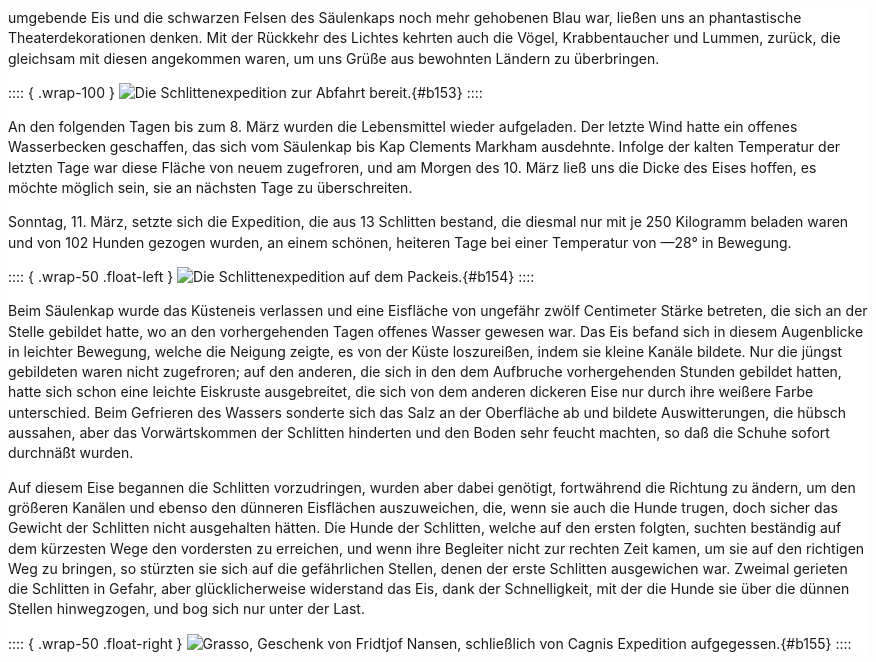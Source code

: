 umgebende Eis und die schwarzen Felsen des Säulenkaps noch mehr gehobenen Blau
war, ließen uns an phantastische Theaterdekorationen denken. Mit der Rückkehr
des Lichtes kehrten auch die Vögel, Krabbentaucher und Lummen, zurück, die
gleichsam mit diesen angekommen waren, um uns Grüße aus bewohnten Ländern zu
überbringen.

:::: { .wrap-100 }
![Die Schlittenexpedition zur Abfahrt bereit.](Stella_Polare_153.jpg "Die Schlittenexpedition zur Abfahrt bereit."){#b153}
::::

An den folgenden Tagen bis zum 8. März wurden die Lebensmittel wieder
aufgeladen. Der letzte Wind hatte ein offenes Wasserbecken geschaffen, das sich
vom Säulenkap bis Kap Clements Markham ausdehnte. Infolge der kalten Temperatur
der letzten Tage war diese Fläche von neuem zugefroren, und am Morgen des 10.
März ließ uns die Dicke des Eises hoffen, es möchte möglich sein, sie an
nächsten Tage zu überschreiten.

Sonntag, 11. März, setzte sich die Expedition, die aus 13 Schlitten bestand, die
diesmal nur mit je 250 Kilogramm beladen waren und von 102 Hunden gezogen
wurden, an einem schönen, heiteren Tage bei einer Temperatur von —28° in
Bewegung.

:::: { .wrap-50 .float-left }
![Die Schlittenexpedition auf dem Packeis.](Stella_Polare_154.jpg "Die Schlittenexpedition auf dem Packeis."){#b154}
::::

Beim Säulenkap wurde das Küsteneis verlassen und eine Eisfläche von ungefähr
zwölf Centimeter Stärke betreten, die sich an der Stelle gebildet hatte, wo an
den vorhergehenden Tagen offenes Wasser gewesen war. Das Eis befand sich in
diesem Augenblicke in leichter Bewegung, welche die Neigung zeigte, es von der
Küste loszureißen, indem sie kleine Kanäle bildete. Nur die jüngst gebildeten
waren nicht zugefroren; auf den anderen, die sich in den dem Aufbruche
vorhergehenden Stunden gebildet hatten, hatte sich schon eine leichte Eiskruste
ausgebreitet, die sich von dem anderen dickeren Eise nur durch ihre weißere
Farbe unterschied. Beim Gefrieren des Wassers sonderte sich das Salz an der
Oberfläche ab und bildete Auswitterungen, die hübsch aussahen, aber das
Vorwärtskommen der Schlitten hinderten und den Boden sehr feucht machten, so daß
die Schuhe sofort durchnäßt wurden.

Auf diesem Eise begannen die Schlitten vorzudringen, wurden aber dabei genötigt,
fortwährend die Richtung zu ändern, um den größeren Kanälen und ebenso den
dünneren Eisflächen auszuweichen, die, wenn sie auch die Hunde trugen, doch
sicher das Gewicht der Schlitten nicht ausgehalten hätten. Die Hunde der
Schlitten, welche auf den ersten folgten, suchten beständig auf dem kürzesten
Wege den vordersten zu erreichen, und wenn ihre Begleiter nicht zur rechten Zeit
kamen, um sie auf den richtigen Weg zu bringen, so stürzten sie sich auf die
gefährlichen Stellen, denen der erste Schlitten ausgewichen war. Zweimal
gerieten die Schlitten in Gefahr, aber glücklicherweise widerstand das Eis, dank
der Schnelligkeit, mit der die Hunde sie über die dünnen Stellen hinwegzogen,
und bog sich nur unter der Last.

:::: { .wrap-50 .float-right }
![Grasso, Geschenk von Fridtjof Nansen, schließlich von Cagnis Expedition aufgegessen.](Stella_Polare_155.jpg "DGrasso, Geschenk von Fridtjof Nansen, schließlich von Cagnis Expedition aufgegessen."){#b155}
::::
